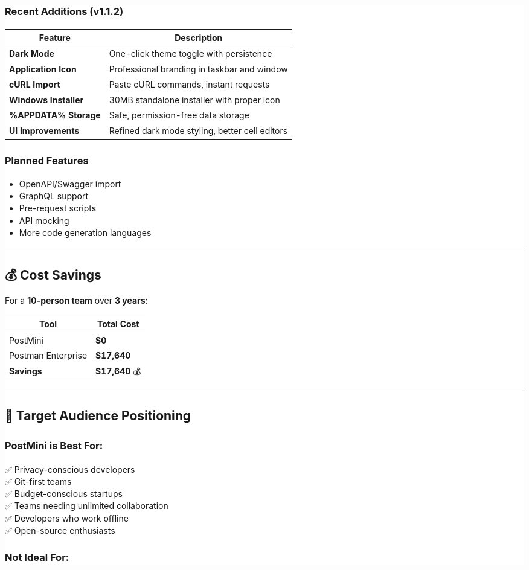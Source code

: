 ### Recent Additions (v1.1.2)

| Feature | Description |
|---------|-------------|
| **Dark Mode** | One-click theme toggle with persistence |
| **Application Icon** | Professional branding in taskbar and window |
| **cURL Import** | Paste cURL commands, instant requests |
| **Windows Installer** | 30MB standalone installer with proper icon |
| **%APPDATA% Storage** | Safe, permission-free data storage |
| **UI Improvements** | Refined dark mode styling, better cell editors |

### Planned Features

- OpenAPI/Swagger import
- GraphQL support
- Pre-request scripts
- API mocking
- More code generation languages

---

## 💰 Cost Savings

For a **10-person team** over **3 years**:

| Tool | Total Cost |
|------|------------|
| PostMini | **$0** |
| Postman Enterprise | **$17,640** |
| **Savings** | **$17,640** 💰 |

---

## 🎯 Target Audience Positioning

### PostMini is Best For:

✅ Privacy-conscious developers  
✅ Git-first teams  
✅ Budget-conscious startups  
✅ Teams needing unlimited collaboration  
✅ Developers who work offline  
✅ Open-source enthusiasts  

### Not Ideal For:
